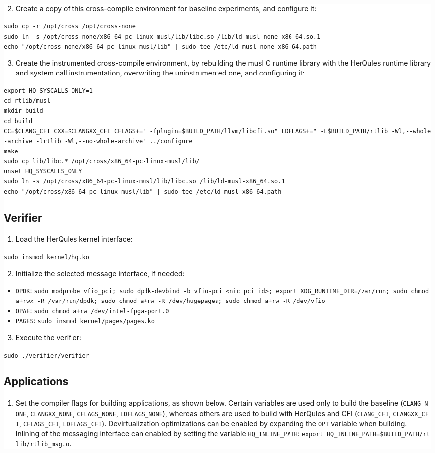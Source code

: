 2. Create a copy of this cross-compile environment for baseline experiments, and configure it:

```
sudo cp -r /opt/cross /opt/cross-none
sudo ln -s /opt/cross-none/x86_64-pc-linux-musl/lib/libc.so /lib/ld-musl-none-x86_64.so.1
echo "/opt/cross-none/x86_64-pc-linux-musl/lib" | sudo tee /etc/ld-musl-none-x86_64.path
```

3. Create the instrumented cross-compile environment, by rebuilding the musl C runtime library with the HerQules runtime library and system call instrumentation, overwriting the uninstrumented one, and configuring it:

```
export HQ_SYSCALLS_ONLY=1
cd rtlib/musl
mkdir build
cd build
CC=$CLANG_CFI CXX=$CLANGXX_CFI CFLAGS+=" -fplugin=$BUILD_PATH/llvm/libcfi.so" LDFLAGS+=" -L$BUILD_PATH/rtlib -Wl,--whole-archive -lrtlib -Wl,--no-whole-archive" ../configure
make
sudo cp lib/libc.* /opt/cross/x86_64-pc-linux-musl/lib/
unset HQ_SYSCALLS_ONLY
sudo ln -s /opt/cross/x86_64-pc-linux-musl/lib/libc.so /lib/ld-musl-x86_64.so.1
echo "/opt/cross/x86_64-pc-linux-musl/lib" | sudo tee /etc/ld-musl-x86_64.path
```

## Verifier

1. Load the HerQules kernel interface:

```
sudo insmod kernel/hq.ko
```

2. Initialize the selected message interface, if needed:

* `DPDK`: `sudo modprobe vfio_pci; sudo dpdk-devbind -b vfio-pci <nic pci id>; export XDG_RUNTIME_DIR=/var/run; sudo chmod a+rwx -R /var/run/dpdk; sudo chmod a+rw -R /dev/hugepages; sudo chmod a+rw -R /dev/vfio`
* `OPAE`: `sudo chmod a+rw /dev/intel-fpga-port.0`
* `PAGES`: `sudo insmod kernel/pages/pages.ko`

3. Execute the verifier:

```
sudo ./verifier/verifier
```

## Applications

1. Set the compiler flags for building applications, as shown below. Certain variables are used only to build the baseline (`CLANG_NONE`, `CLANGXX_NONE`, `CFLAGS_NONE`, `LDFLAGS_NONE`), whereas others are used to build with HerQules and CFI (`CLANG_CFI`, `CLANGXX_CFI`, `CFLAGS_CFI`, `LDFLAGS_CFI`). Devirtualization optimizations can be enabled by expanding the `OPT` variable when building. Inlining of the messaging interface can enabled by setting the variable `HQ_INLINE_PATH`: `export HQ_INLINE_PATH=$BUILD_PATH/rtlib/rtlib_msg.o`.
